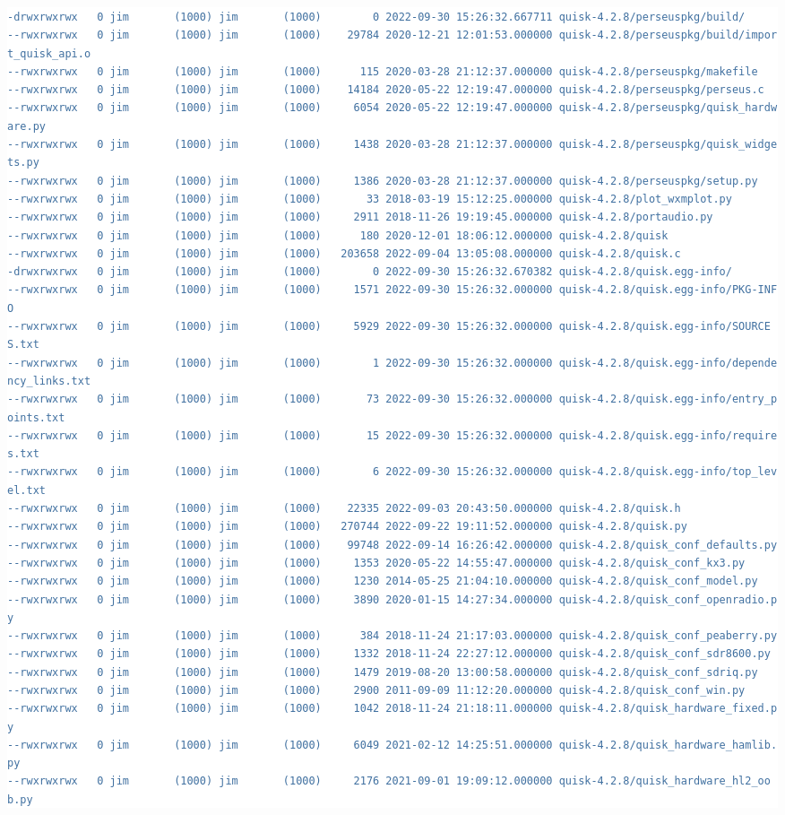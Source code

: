 ```diff
-drwxrwxrwx   0 jim       (1000) jim       (1000)        0 2022-09-30 15:26:32.667711 quisk-4.2.8/perseuspkg/build/
--rwxrwxrwx   0 jim       (1000) jim       (1000)    29784 2020-12-21 12:01:53.000000 quisk-4.2.8/perseuspkg/build/import_quisk_api.o
--rwxrwxrwx   0 jim       (1000) jim       (1000)      115 2020-03-28 21:12:37.000000 quisk-4.2.8/perseuspkg/makefile
--rwxrwxrwx   0 jim       (1000) jim       (1000)    14184 2020-05-22 12:19:47.000000 quisk-4.2.8/perseuspkg/perseus.c
--rwxrwxrwx   0 jim       (1000) jim       (1000)     6054 2020-05-22 12:19:47.000000 quisk-4.2.8/perseuspkg/quisk_hardware.py
--rwxrwxrwx   0 jim       (1000) jim       (1000)     1438 2020-03-28 21:12:37.000000 quisk-4.2.8/perseuspkg/quisk_widgets.py
--rwxrwxrwx   0 jim       (1000) jim       (1000)     1386 2020-03-28 21:12:37.000000 quisk-4.2.8/perseuspkg/setup.py
--rwxrwxrwx   0 jim       (1000) jim       (1000)       33 2018-03-19 15:12:25.000000 quisk-4.2.8/plot_wxmplot.py
--rwxrwxrwx   0 jim       (1000) jim       (1000)     2911 2018-11-26 19:19:45.000000 quisk-4.2.8/portaudio.py
--rwxrwxrwx   0 jim       (1000) jim       (1000)      180 2020-12-01 18:06:12.000000 quisk-4.2.8/quisk
--rwxrwxrwx   0 jim       (1000) jim       (1000)   203658 2022-09-04 13:05:08.000000 quisk-4.2.8/quisk.c
-drwxrwxrwx   0 jim       (1000) jim       (1000)        0 2022-09-30 15:26:32.670382 quisk-4.2.8/quisk.egg-info/
--rwxrwxrwx   0 jim       (1000) jim       (1000)     1571 2022-09-30 15:26:32.000000 quisk-4.2.8/quisk.egg-info/PKG-INFO
--rwxrwxrwx   0 jim       (1000) jim       (1000)     5929 2022-09-30 15:26:32.000000 quisk-4.2.8/quisk.egg-info/SOURCES.txt
--rwxrwxrwx   0 jim       (1000) jim       (1000)        1 2022-09-30 15:26:32.000000 quisk-4.2.8/quisk.egg-info/dependency_links.txt
--rwxrwxrwx   0 jim       (1000) jim       (1000)       73 2022-09-30 15:26:32.000000 quisk-4.2.8/quisk.egg-info/entry_points.txt
--rwxrwxrwx   0 jim       (1000) jim       (1000)       15 2022-09-30 15:26:32.000000 quisk-4.2.8/quisk.egg-info/requires.txt
--rwxrwxrwx   0 jim       (1000) jim       (1000)        6 2022-09-30 15:26:32.000000 quisk-4.2.8/quisk.egg-info/top_level.txt
--rwxrwxrwx   0 jim       (1000) jim       (1000)    22335 2022-09-03 20:43:50.000000 quisk-4.2.8/quisk.h
--rwxrwxrwx   0 jim       (1000) jim       (1000)   270744 2022-09-22 19:11:52.000000 quisk-4.2.8/quisk.py
--rwxrwxrwx   0 jim       (1000) jim       (1000)    99748 2022-09-14 16:26:42.000000 quisk-4.2.8/quisk_conf_defaults.py
--rwxrwxrwx   0 jim       (1000) jim       (1000)     1353 2020-05-22 14:55:47.000000 quisk-4.2.8/quisk_conf_kx3.py
--rwxrwxrwx   0 jim       (1000) jim       (1000)     1230 2014-05-25 21:04:10.000000 quisk-4.2.8/quisk_conf_model.py
--rwxrwxrwx   0 jim       (1000) jim       (1000)     3890 2020-01-15 14:27:34.000000 quisk-4.2.8/quisk_conf_openradio.py
--rwxrwxrwx   0 jim       (1000) jim       (1000)      384 2018-11-24 21:17:03.000000 quisk-4.2.8/quisk_conf_peaberry.py
--rwxrwxrwx   0 jim       (1000) jim       (1000)     1332 2018-11-24 22:27:12.000000 quisk-4.2.8/quisk_conf_sdr8600.py
--rwxrwxrwx   0 jim       (1000) jim       (1000)     1479 2019-08-20 13:00:58.000000 quisk-4.2.8/quisk_conf_sdriq.py
--rwxrwxrwx   0 jim       (1000) jim       (1000)     2900 2011-09-09 11:12:20.000000 quisk-4.2.8/quisk_conf_win.py
--rwxrwxrwx   0 jim       (1000) jim       (1000)     1042 2018-11-24 21:18:11.000000 quisk-4.2.8/quisk_hardware_fixed.py
--rwxrwxrwx   0 jim       (1000) jim       (1000)     6049 2021-02-12 14:25:51.000000 quisk-4.2.8/quisk_hardware_hamlib.py
--rwxrwxrwx   0 jim       (1000) jim       (1000)     2176 2021-09-01 19:09:12.000000 quisk-4.2.8/quisk_hardware_hl2_oob.py
```